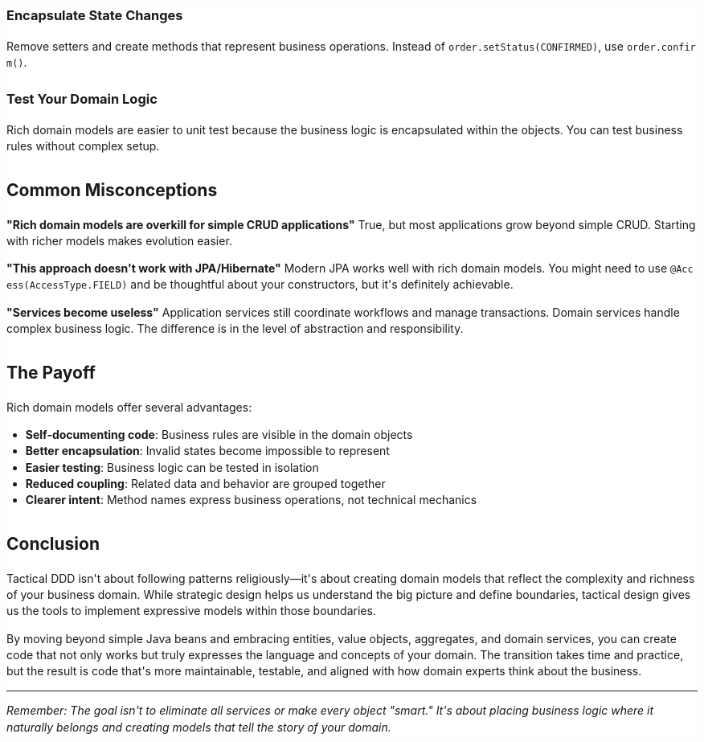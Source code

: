 ### Encapsulate State Changes
Remove setters and create methods that represent business operations. Instead of `order.setStatus(CONFIRMED)`, use `order.confirm()`.

### Test Your Domain Logic
Rich domain models are easier to unit test because the business logic is encapsulated within the objects. You can test business rules without complex setup.

## Common Misconceptions

**"Rich domain models are overkill for simple CRUD applications"**
True, but most applications grow beyond simple CRUD. Starting with richer models makes evolution easier.

**"This approach doesn't work with JPA/Hibernate"**
Modern JPA works well with rich domain models. You might need to use `@Access(AccessType.FIELD)` and be thoughtful about your constructors, but it's definitely achievable.

**"Services become useless"**
Application services still coordinate workflows and manage transactions. Domain services handle complex business logic. The difference is in the level of abstraction and responsibility.

## The Payoff

Rich domain models offer several advantages:

- **Self-documenting code**: Business rules are visible in the domain objects
- **Better encapsulation**: Invalid states become impossible to represent
- **Easier testing**: Business logic can be tested in isolation
- **Reduced coupling**: Related data and behavior are grouped together
- **Clearer intent**: Method names express business operations, not technical mechanics

## Conclusion

Tactical DDD isn't about following patterns religiously—it's about creating domain models that reflect the complexity and richness of your business domain. While strategic design helps us understand the big picture and define boundaries, tactical design gives us the tools to implement expressive models within those boundaries.

By moving beyond simple Java beans and embracing entities, value objects, aggregates, and domain services, you can create code that not only works but truly expresses the language and concepts of your domain. The transition takes time and practice, but the result is code that's more maintainable, testable, and aligned with how domain experts think about the business.

---

*Remember: The goal isn't to eliminate all services or make every object "smart." It's about placing business logic where it naturally belongs and creating models that tell the story of your domain.*